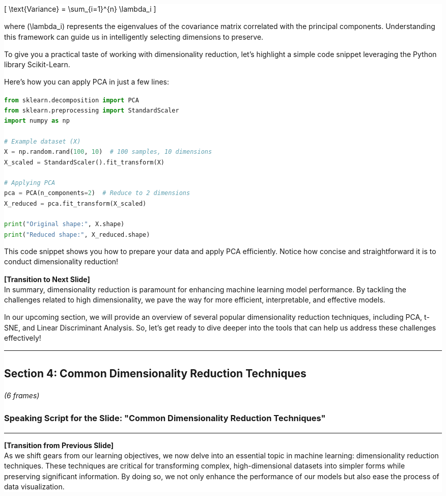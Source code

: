 \[
\text{Variance} = \sum_{i=1}^{n} \lambda_i
\]

where \(\lambda_i\) represents the eigenvalues of the covariance matrix correlated with the principal components. Understanding this framework can guide us in intelligently selecting dimensions to preserve. 

To give you a practical taste of working with dimensionality reduction, let’s highlight a simple code snippet leveraging the Python library Scikit-Learn. 

Here’s how you can apply PCA in just a few lines:

```python
from sklearn.decomposition import PCA
from sklearn.preprocessing import StandardScaler
import numpy as np

# Example dataset (X)
X = np.random.rand(100, 10)  # 100 samples, 10 dimensions
X_scaled = StandardScaler().fit_transform(X)

# Applying PCA
pca = PCA(n_components=2)  # Reduce to 2 dimensions
X_reduced = pca.fit_transform(X_scaled)

print("Original shape:", X.shape)
print("Reduced shape:", X_reduced.shape)
```

This code snippet shows you how to prepare your data and apply PCA efficiently. Notice how concise and straightforward it is to conduct dimensionality reduction!

**[Transition to Next Slide]**  
In summary, dimensionality reduction is paramount for enhancing machine learning model performance. By tackling the challenges related to high dimensionality, we pave the way for more efficient, interpretable, and effective models. 

In our upcoming section, we will provide an overview of several popular dimensionality reduction techniques, including PCA, t-SNE, and Linear Discriminant Analysis. So, let’s get ready to dive deeper into the tools that can help us address these challenges effectively!


---

## Section 4: Common Dimensionality Reduction Techniques
*(6 frames)*

### Speaking Script for the Slide: "Common Dimensionality Reduction Techniques"

---

**[Transition from Previous Slide]**  
As we shift gears from our learning objectives, we now delve into an essential topic in machine learning: dimensionality reduction techniques. These techniques are critical for transforming complex, high-dimensional datasets into simpler forms while preserving significant information. By doing so, we not only enhance the performance of our models but also ease the process of data visualization.
